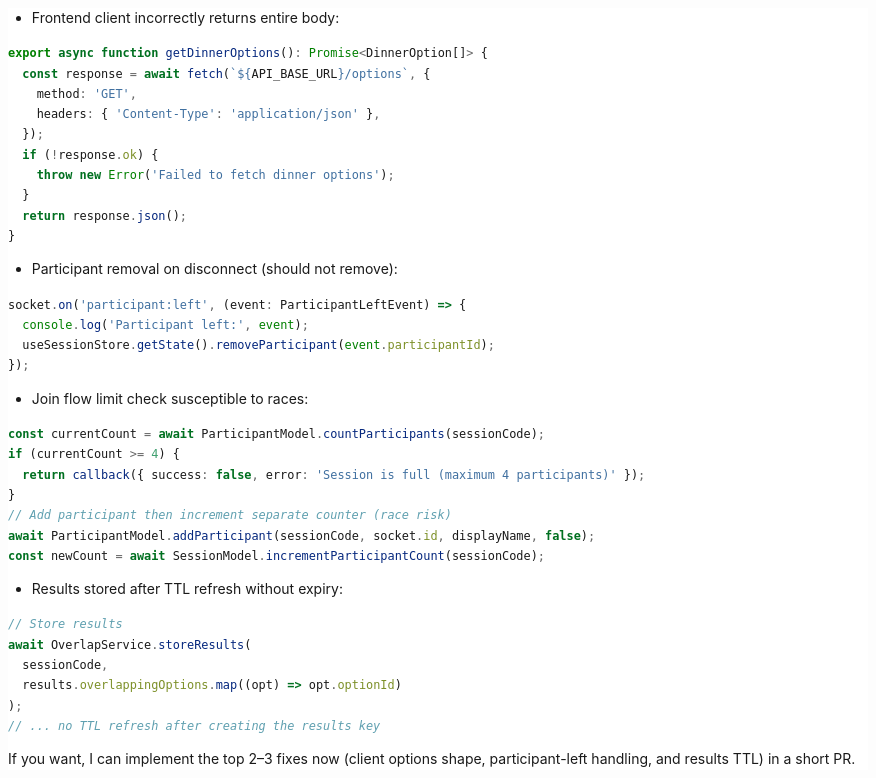 - Frontend client incorrectly returns entire body:
```75:87:frontend/src/services/apiClient.ts
export async function getDinnerOptions(): Promise<DinnerOption[]> {
  const response = await fetch(`${API_BASE_URL}/options`, {
    method: 'GET',
    headers: { 'Content-Type': 'application/json' },
  });
  if (!response.ok) {
    throw new Error('Failed to fetch dinner options');
  }
  return response.json();
}
```

- Participant removal on disconnect (should not remove):
```88:92:frontend/src/services/socketService.ts
socket.on('participant:left', (event: ParticipantLeftEvent) => {
  console.log('Participant left:', event);
  useSessionStore.getState().removeParticipant(event.participantId);
});
```

- Join flow limit check susceptible to races:
```50:63:backend/src/websocket/joinHandler.ts
const currentCount = await ParticipantModel.countParticipants(sessionCode);
if (currentCount >= 4) {
  return callback({ success: false, error: 'Session is full (maximum 4 participants)' });
}
// Add participant then increment separate counter (race risk)
await ParticipantModel.addParticipant(sessionCode, socket.id, displayName, false);
const newCount = await SessionModel.incrementParticipantCount(sessionCode);
```

- Results stored after TTL refresh without expiry:
```111:126:backend/src/websocket/submitHandler.ts
// Store results
await OverlapService.storeResults(
  sessionCode,
  results.overlappingOptions.map((opt) => opt.optionId)
);
// ... no TTL refresh after creating the results key
```

If you want, I can implement the top 2–3 fixes now (client options shape, participant-left handling, and results TTL) in a short PR.
